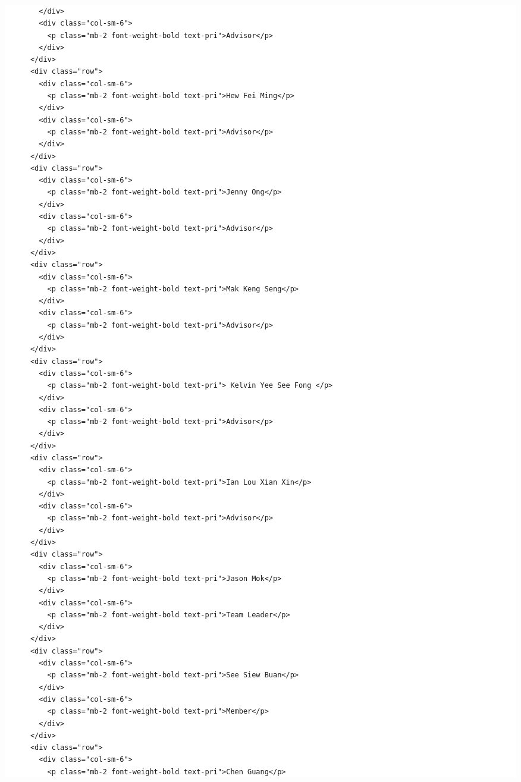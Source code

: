             </div>
            <div class="col-sm-6">
              <p class="mb-2 font-weight-bold text-pri">Advisor</p>
            </div>
          </div>
          <div class="row">
            <div class="col-sm-6">
              <p class="mb-2 font-weight-bold text-pri">Hew Fei Ming</p>
            </div>
            <div class="col-sm-6">
              <p class="mb-2 font-weight-bold text-pri">Advisor</p>
            </div>
          </div>
          <div class="row">
            <div class="col-sm-6">
              <p class="mb-2 font-weight-bold text-pri">Jenny Ong</p>
            </div>
            <div class="col-sm-6">
              <p class="mb-2 font-weight-bold text-pri">Advisor</p>
            </div>
          </div>
          <div class="row">
            <div class="col-sm-6">
              <p class="mb-2 font-weight-bold text-pri">Mak Keng Seng</p>
            </div>
            <div class="col-sm-6">
              <p class="mb-2 font-weight-bold text-pri">Advisor</p>
            </div>
          </div>
          <div class="row">
            <div class="col-sm-6">
              <p class="mb-2 font-weight-bold text-pri"> Kelvin Yee See Fong </p>
            </div>
            <div class="col-sm-6">
              <p class="mb-2 font-weight-bold text-pri">Advisor</p>
            </div>
          </div>
          <div class="row">
            <div class="col-sm-6">
              <p class="mb-2 font-weight-bold text-pri">Ian Lou Xian Xin</p>
            </div>
            <div class="col-sm-6">
              <p class="mb-2 font-weight-bold text-pri">Advisor</p>
            </div>
          </div>
          <div class="row">
            <div class="col-sm-6">
              <p class="mb-2 font-weight-bold text-pri">Jason Mok</p>
            </div>
            <div class="col-sm-6">
              <p class="mb-2 font-weight-bold text-pri">Team Leader</p>
            </div>
          </div>
          <div class="row">
            <div class="col-sm-6">
              <p class="mb-2 font-weight-bold text-pri">See Siew Buan</p>
            </div>
            <div class="col-sm-6">
              <p class="mb-2 font-weight-bold text-pri">Member</p>
            </div>
          </div>
          <div class="row">
            <div class="col-sm-6">
              <p class="mb-2 font-weight-bold text-pri">Chen Guang</p>